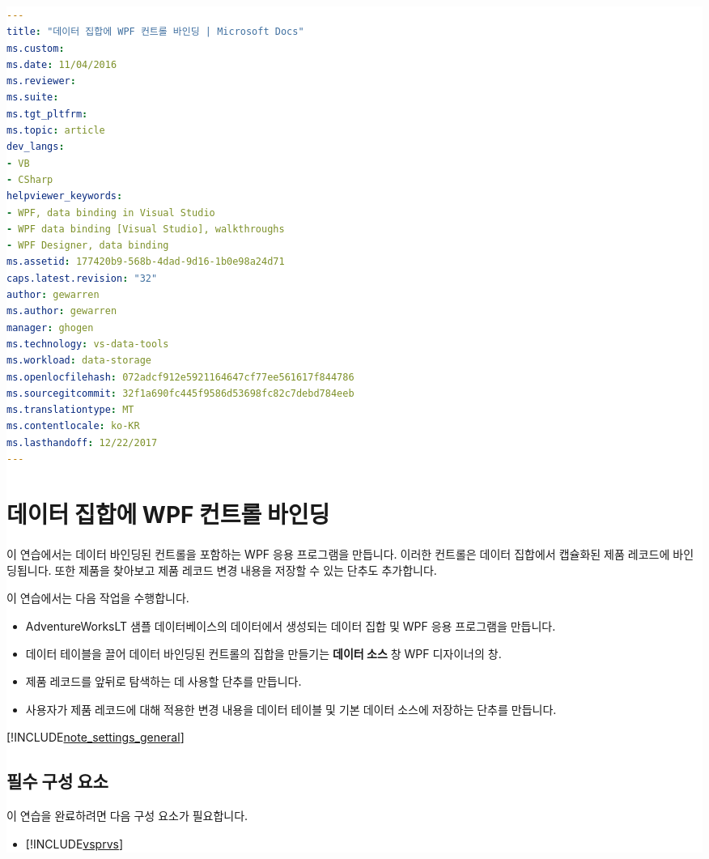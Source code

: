```yaml
---
title: "데이터 집합에 WPF 컨트롤 바인딩 | Microsoft Docs"
ms.custom: 
ms.date: 11/04/2016
ms.reviewer: 
ms.suite: 
ms.tgt_pltfrm: 
ms.topic: article
dev_langs:
- VB
- CSharp
helpviewer_keywords:
- WPF, data binding in Visual Studio
- WPF data binding [Visual Studio], walkthroughs
- WPF Designer, data binding
ms.assetid: 177420b9-568b-4dad-9d16-1b0e98a24d71
caps.latest.revision: "32"
author: gewarren
ms.author: gewarren
manager: ghogen
ms.technology: vs-data-tools
ms.workload: data-storage
ms.openlocfilehash: 072adcf912e5921164647cf77ee561617f844786
ms.sourcegitcommit: 32f1a690fc445f9586d53698fc82c7debd784eeb
ms.translationtype: MT
ms.contentlocale: ko-KR
ms.lasthandoff: 12/22/2017
---
```

# <a name="bind-wpf-controls-to-a-dataset"></a>데이터 집합에 WPF 컨트롤 바인딩
이 연습에서는 데이터 바인딩된 컨트롤을 포함하는 WPF 응용 프로그램을 만듭니다. 이러한 컨트롤은 데이터 집합에서 캡슐화된 제품 레코드에 바인딩됩니다. 또한 제품을 찾아보고 제품 레코드 변경 내용을 저장할 수 있는 단추도 추가합니다.  
  
이 연습에서는 다음 작업을 수행합니다.  
  
- AdventureWorksLT 샘플 데이터베이스의 데이터에서 생성되는 데이터 집합 및 WPF 응용 프로그램을 만듭니다.  
  
- 데이터 테이블을 끌어 데이터 바인딩된 컨트롤의 집합을 만들기는 **데이터 소스** 창 WPF 디자이너의 창.  
  
- 제품 레코드를 앞뒤로 탐색하는 데 사용할 단추를 만듭니다.  
  
- 사용자가 제품 레코드에 대해 적용한 변경 내용을 데이터 테이블 및 기본 데이터 소스에 저장하는 단추를 만듭니다.  
  
[!INCLUDE[note_settings_general](../data-tools/includes/note_settings_general_md.md)]  
  
## <a name="prerequisites"></a>필수 구성 요소  
이 연습을 완료하려면 다음 구성 요소가 필요합니다.  
  
-   [!INCLUDE[vsprvs](../code-quality/includes/vsprvs_md.md)]  
  
